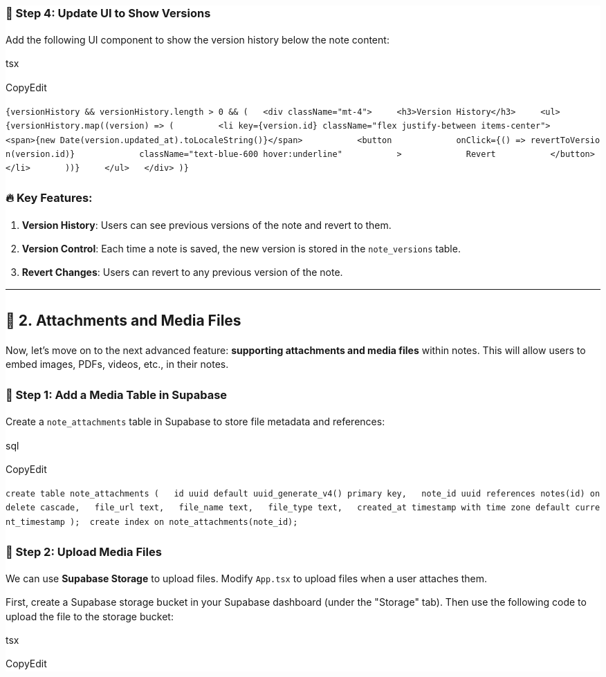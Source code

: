 ### 🔧 Step 4: Update UI to Show Versions

Add the following UI component to show the version history below the note content:

tsx

CopyEdit

`{versionHistory && versionHistory.length > 0 && (   <div className="mt-4">     <h3>Version History</h3>     <ul>       {versionHistory.map((version) => (         <li key={version.id} className="flex justify-between items-center">           <span>{new Date(version.updated_at).toLocaleString()}</span>           <button             onClick={() => revertToVersion(version.id)}             className="text-blue-600 hover:underline"           >             Revert           </button>         </li>       ))}     </ul>   </div> )}`

### 🔥 Key Features:

1. **Version History**: Users can see previous versions of the note and revert to them.
    
2. **Version Control**: Each time a note is saved, the new version is stored in the `note_versions` table.
    
3. **Revert Changes**: Users can revert to any previous version of the note.
    

---

## 🚀 2. **Attachments and Media Files**

Now, let’s move on to the next advanced feature: **supporting attachments and media files** within notes. This will allow users to embed images, PDFs, videos, etc., in their notes.

### 🔧 Step 1: Add a Media Table in Supabase

Create a `note_attachments` table in Supabase to store file metadata and references:

sql

CopyEdit

`create table note_attachments (   id uuid default uuid_generate_v4() primary key,   note_id uuid references notes(id) on delete cascade,   file_url text,   file_name text,   file_type text,   created_at timestamp with time zone default current_timestamp );  create index on note_attachments(note_id);`

### 🔧 Step 2: Upload Media Files

We can use **Supabase Storage** to upload files. Modify `App.tsx` to upload files when a user attaches them.

First, create a Supabase storage bucket in your Supabase dashboard (under the "Storage" tab). Then use the following code to upload the file to the storage bucket:

tsx

CopyEdit
